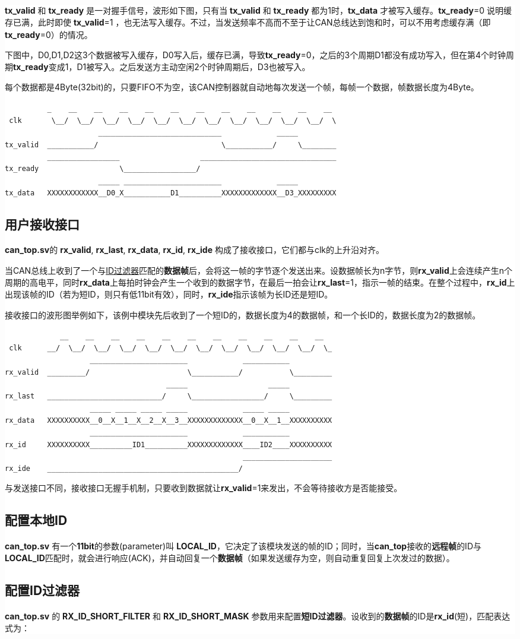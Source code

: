 **tx_valid** 和 **tx_ready** 是一对握手信号，波形如下图，只有当 **tx_valid** 和 **tx_ready** 都为1时，**tx_data** 才被写入缓存。**tx_ready**=0 说明缓存已满，此时即使 **tx_valid**=1 ，也无法写入缓存。不过，当发送频率不高而不至于让CAN总线达到饱和时，可以不用考虑缓存满（即**tx_ready**=0）的情况。

下图中，D0,D1,D2这3个数据被写入缓存，D0写入后，缓存已满，导致**tx_ready**=0，之后的3个周期D1都没有成功写入，但在第4个时钟周期**tx_ready**变成1，D1被写入。之后发送方主动空闲2个时钟周期后，D3也被写入。

每个数据都是4Byte(32bit)的，只要FIFO不为空，该CAN控制器就自动地每次发送一个帧，每帧一个数据，帧数据长度为4Byte。

              _    __    __    __    __    __    __    __    __    __    __    __
     clk       \__/  \__/  \__/  \__/  \__/  \__/  \__/  \__/  \__/  \__/  \__/  \
                          _____________________________             _____
    tx_valid  ___________/                             \___________/     \________
              _________________                   ________________________________
    tx_ready                   \_________________/
                          _____ _______________________             _____
    tx_data   XXXXXXXXXXXX__D0_X___________D1__________XXXXXXXXXXXXX__D3_XXXXXXXXX

## 用户接收接口

**can_top.sv**的 **rx_valid**, **rx_last**, **rx_data**, **rx_id**, **rx_ide** 构成了接收接口，它们都与clk的上升沿对齐。

当CAN总线上收到了一个与[ID过滤器](#配置ID过滤器)匹配的**数据帧**后，会将这一帧的字节逐个发送出来。设数据帧长为n字节，则**rx_valid**上会连续产生n个周期的高电平，同时**rx_data**上每拍时钟会产生一个收到的数据字节，在最后一拍会让**rx_last**=1，指示一帧的结束。在整个过程中，**rx_id**上出现该帧的ID（若为短ID，则只有低11bit有效），同时，**rx_ide**指示该帧为长ID还是短ID。

接收接口的波形图举例如下，该例中模块先后收到了一个短ID的，数据长度为4的数据帧，和一个长ID的，数据长度为2的数据帧。

                 __    __    __    __    __    __    __    __    __    __    __
     clk      __/  \__/  \__/  \__/  \__/  \__/  \__/  \__/  \__/  \__/  \__/  \_
                        _______________________             ___________
    rx_valid  _________/                       \___________/           \_________
                                          _____                   _____
    rx_last   ___________________________/     \_________________/     \_________
                        _____ _____ _____ _____             _____ _____
    rx_data   XXXXXXXXXX__0__X__1__X__2__X__3__XXXXXXXXXXXXX__0__X__1__XXXXXXXXXX
                        _______________________             ___________
    rx_id     XXXXXXXXXX__________ID1__________XXXXXXXXXXXXX____ID2____XXXXXXXXXX
                                                            _____________________
    rx_ide    _____________________________________________/

与发送接口不同，接收接口无握手机制，只要收到数据就让**rx_valid**=1来发出，不会等待接收方是否能接受。

## 配置本地ID

**can_top.sv** 有一个**11bit**的参数(parameter)叫 **LOCAL_ID**，它决定了该模块发送的帧的ID；同时，当**can_top**接收的**远程帧**的ID与**LOCAL_ID**匹配时，就会进行响应(ACK)，并自动回复一个**数据帧**（如果发送缓存为空，则自动重复回复上次发过的数据）。

## 配置ID过滤器

**can_top.sv** 的 **RX_ID_SHORT_FILTER** 和 **RX_ID_SHORT_MASK** 参数用来配置**短ID过滤器**。设收到的**数据帧**的ID是**rx_id**(短)，匹配表达式为：

